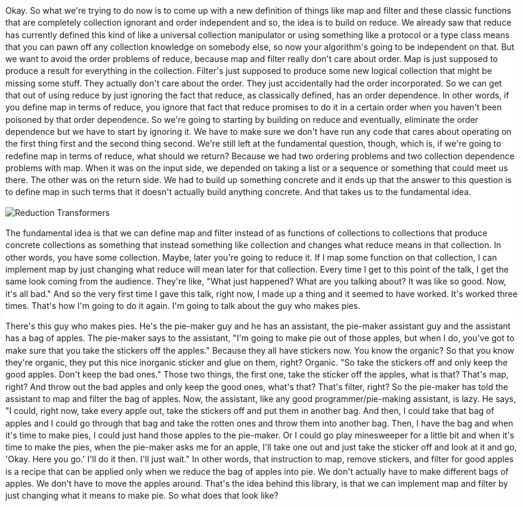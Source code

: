 Okay. So what we're trying to do now is to come up with a new definition of things like map and filter and these classic functions that are completely collection ignorant and order independent and so, the idea is to build on reduce. We already saw that reduce has currently defined this kind of like a universal collection manipulator or using something like a protocol or a type class means that you can pawn off any collection knowledge on somebody else, so now your algorithm's going to be independent on that. But we want to avoid the order problems of reduce, because map and filter really don't care about order. Map is just supposed to produce a result for everything in the collection. Filter's just supposed to produce some new logical collection that might be missing some stuff. They actually don't care about the order. They just accidentally had the order incorporated. So we can get that out of using reduce by just ignoring the fact that reduce, as classically defined, has an order dependence. In other words, if you define map in terms of reduce, you ignore that fact that reduce promises to do it in a certain order when you haven't been poisoned by that order dependence. So we're going to starting by building on reduce and eventually, eliminate the order dependence but we have to start by ignoring it. We have to make sure we don't have run any code that cares about operating on the first thing first and the second thing second. We're still left at the fundamental question, though, which is, if we're going to redefine map in terms of reduce, what should we return? Because we had two ordering problems and two collection dependence problems with map. When it was on the input side, we depended on taking a list or a sequence or something that could meet us there. The other was on the return side. We had to build up something concrete and it ends up that the answer to this question is to define map in such terms that it doesn't actually build anything concrete. And that takes us to the fundamental idea.

![Reduction Transformers](Reducers/16m26s.jpg)

The fundamental idea is that we can define map and filter instead of as functions of collections to collections that produce concrete collections as something that instead something like collection and changes what reduce means in that collection. In other words, you have some collection. Maybe, later you're going to reduce it. If I map some function on that collection, I can implement map by just changing what reduce will mean later for that collection. Every time I get to this point of the talk, I get the same look coming from the audience. They're like, "What just happened? What are you talking about? It was like so good. Now, it's all bad." And so the very first time I gave this talk, right now, I made up a thing and it seemed to have worked. It's worked three times. That's how I'm going to do it again. I'm going to talk about the guy who makes pies. 

There's this guy who makes pies. He's the pie-maker guy and he has an assistant, the pie-maker assistant guy and the assistant has a bag of apples. The pie-maker says to the assistant, "I'm going to make pie out of those apples, but when I do, you've got to make sure that you take the stickers off the apples." Because they all have stickers now. You know the organic? So that you know they're organic, they put this nice inorganic sticker and glue on them, right? Organic. "So take the stickers off and only keep the good apples. Don't keep the bad ones." Those two things, the first one, take the sticker off the apples, what is that? That's map, right? And throw out the bad apples and only keep the good ones, what's that? That's filter, right? So the pie-maker has told the assistant to map and filter the bag of apples. Now, the assistant, like any good programmer/pie-making assistant, is lazy. He says, "I could, right now, take every apple out, take the stickers off and put them in another bag. And then, I could take that bag of apples and I could go through that bag and take the rotten ones and throw them into another bag. Then, I have the bag and when it's time to make pies, I could just hand those apples to the pie-maker. Or I could go play minesweeper for a little bit and when it's time to make the pies, when the pie-maker asks me for an apple, I'll take one out and just take the sticker off and look at it and go, 'Okay. Here you go.' I'll do it then. I'll just wait." In other words, that instruction to map, remove stickers, and filter for good apples is a recipe that can be applied only when we reduce the bag of apples into pie. We don't actually have to make different bags of apples. We don't have to move the apples around. That's the idea behind this library, is that we can implement map and filter by just changing what it means to make pie. So what does that look like?
